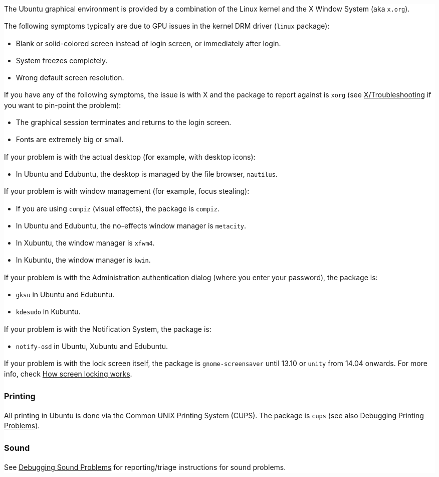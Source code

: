 The Ubuntu graphical environment is provided by a combination of the Linux
kernel and the X Window System (aka `x.org`).

The following symptoms typically are due to GPU issues in the kernel DRM driver
(`linux` package):

* Blank or solid-colored screen instead of login screen, or immediately after
  login.

* System freezes completely.

* Wrong default screen resolution.

If you have any of the following symptoms, the issue is with X and the package
to report against is `xorg` (see [X/Troubleshooting](https://wiki.ubuntu.com/X/Troubleshooting)
if you want to pin-point the problem):

* The graphical session terminates and returns to the login screen.

* Fonts are extremely big or small.

If your problem is with the actual desktop (for example, with desktop icons):

* In Ubuntu and Edubuntu, the desktop is managed by the file browser, `nautilus`.

If your problem is with window management (for example, focus stealing):

* If you are using `compiz` (visual effects), the package is `compiz`.

* In Ubuntu and Edubuntu, the no-effects window manager is `metacity`.

* In Xubuntu, the window manager is `xfwm4`.

* In Kubuntu, the window manager is `kwin`.

If your problem is with the Administration authentication dialog (where you
enter your password), the package is:

* `gksu` in Ubuntu and Edubuntu.

* `kdesudo` in Kubuntu.

If your problem is with the Notification System, the package is:

* `notify-osd` in Ubuntu, Xubuntu and Edubuntu.

If your problem is with the lock screen itself, the package is `gnome-screensaver`
until 13.10 or `unity` from 14.04 onwards. For more info, check
[How screen locking works](https://wiki.ubuntu.com/DebuggingScreenLocking/HowScreenLockingWorks).


### Printing

All printing in Ubuntu is done via the Common UNIX Printing System (CUPS).
The package is `cups` (see also
[Debugging Printing Problems](https://wiki.ubuntu.com/DebuggingPrintingProblems)).


### Sound

See [Debugging Sound Problems](https://wiki.ubuntu.com/DebuggingSoundProblems)
for reporting/triage instructions for sound problems.
